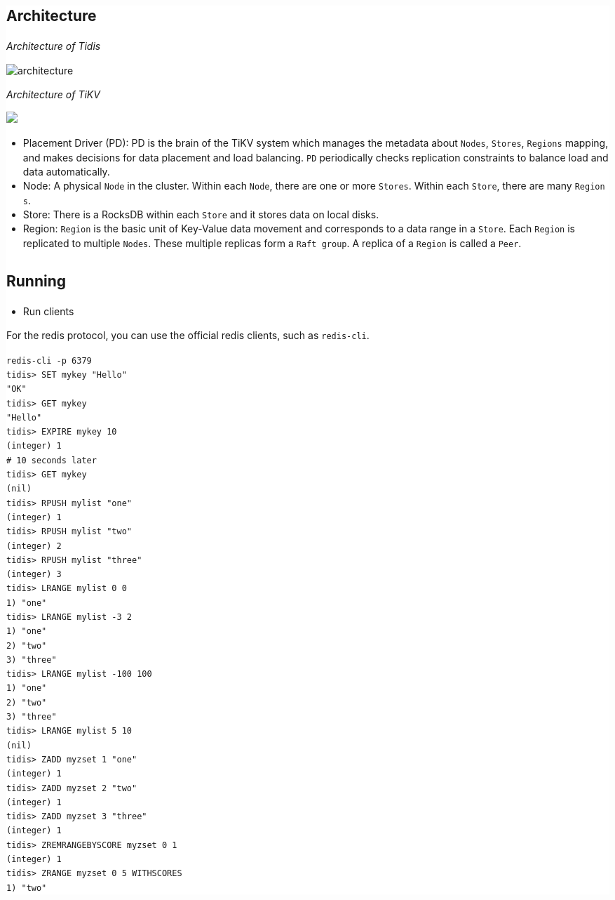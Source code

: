 ## Architecture

*Architecture of Tidis*

![architecture](https://raw.githubusercontent.com/tidb-incubator/tidis/master/docs/tidis-arch.png)

*Architecture of TiKV*

![](https://tikv.org/img/basic-architecture.png)
- Placement Driver (PD): PD is the brain of the TiKV system which manages the metadata about `Nodes`, `Stores`, `Regions` mapping, and makes decisions for data placement and load balancing. `PD` periodically checks replication constraints to balance load and data automatically.
- Node: A physical `Node` in the cluster. Within each `Node`, there are one or more `Stores`. Within each `Store`, there are many `Regions`.
- Store: There is a RocksDB within each `Store` and it stores data on local disks.
- Region: `Region` is the basic unit of Key-Value data movement and corresponds to a data range in a `Store`. Each `Region` is replicated to multiple `Nodes`. These multiple replicas form a `Raft group`. A replica of a `Region` is called a `Peer`.

## Running

- Run clients

For the redis protocol, you can use the official redis clients, such as `redis-cli`.

```
redis-cli -p 6379
tidis> SET mykey "Hello"
"OK"
tidis> GET mykey
"Hello"
tidis> EXPIRE mykey 10
(integer) 1
# 10 seconds later
tidis> GET mykey
(nil)
tidis> RPUSH mylist "one"
(integer) 1
tidis> RPUSH mylist "two"
(integer) 2
tidis> RPUSH mylist "three"
(integer) 3
tidis> LRANGE mylist 0 0
1) "one"
tidis> LRANGE mylist -3 2
1) "one"
2) "two"
3) "three"
tidis> LRANGE mylist -100 100
1) "one"
2) "two"
3) "three"
tidis> LRANGE mylist 5 10
(nil)
tidis> ZADD myzset 1 "one"
(integer) 1
tidis> ZADD myzset 2 "two"
(integer) 1
tidis> ZADD myzset 3 "three"
(integer) 1
tidis> ZREMRANGEBYSCORE myzset 0 1
(integer) 1
tidis> ZRANGE myzset 0 5 WITHSCORES
1) "two"
```